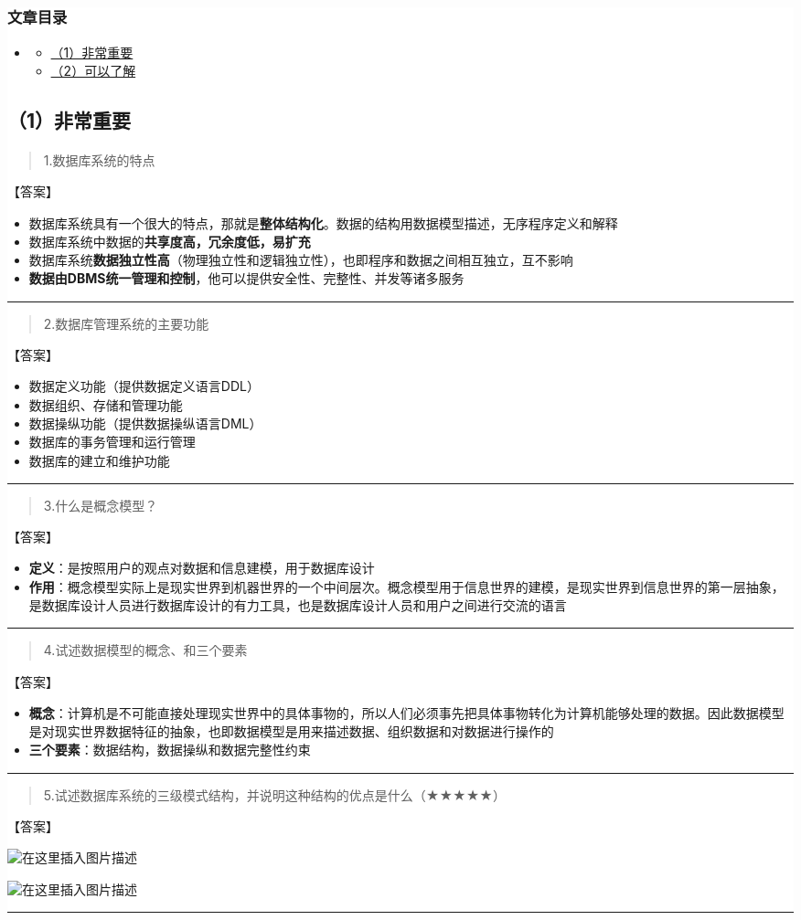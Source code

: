  

### 文章目录

- - [（1）非常重要](#1_1)
  - [（2）可以了解](#2_448)

## （1）非常重要

> 1.数据库系统的特点

【答案】

- 数据库系统具有一个很大的特点，那就是**整体结构化**。数据的结构用数据模型描述，无序程序定义和解释
- 数据库系统中数据的**共享度高，冗余度低，易扩充**
- 数据库系统**数据独立性高**（物理独立性和逻辑独立性），也即程序和数据之间相互独立，互不影响
- **数据由DBMS统一管理和控制**，他可以提供安全性、完整性、并发等诸多服务

---

> 2.数据库管理系统的主要功能

【答案】

- 数据定义功能（提供数据定义语言DDL）
- 数据组织、存储和管理功能
- 数据操纵功能（提供数据操纵语言DML）
- 数据库的事务管理和运行管理
- 数据库的建立和维护功能

---

> 3.什么是概念模型？

【答案】

- **定义**：是按照用户的观点对数据和信息建模，用于数据库设计
- **作用**：概念模型实际上是现实世界到机器世界的一个中间层次。概念模型用于信息世界的建模，是现实世界到信息世界的第一层抽象，是数据库设计人员进行数据库设计的有力工具，也是数据库设计人员和用户之间进行交流的语言

---

> 4.试述数据模型的概念、和三个要素

【答案】

- **概念**：计算机是不可能直接处理现实世界中的具体事物的，所以人们必须事先把具体事物转化为计算机能够处理的数据。因此数据模型是对现实世界数据特征的抽象，也即数据模型是用来描述数据、组织数据和对数据进行操作的
- **三个要素**：数据结构，数据操纵和数据完整性约束

---

> 5.试述数据库系统的三级模式结构，并说明这种结构的优点是什么（★★★★★）

【答案】

![在这里插入图片描述](https://ziquyun.com/main/csdn/img?url=https%3A%2F%2Fimg-blog.csdnimg.cn%2Ffd12bb8e6f2548b9a72b356e92a8d846.png%3Fx-oss-process%3Dimage%2Fwatermark%2Ctype_d3F5LXplbmhlaQ%2Cshadow_50%2Ctext_Q1NETiBA5b-r5LmQ5rGf5rmW%2Csize_20%2Ccolor_FFFFFF%2Ct_70%2Cg_se%2Cx_16&rfUrl=https%3A%2F%2Fzhangxing-tech.blog.csdn.net%2Farticle%2Fdetails%2F123435409)

![在这里插入图片描述](https://ziquyun.com/main/csdn/img?url=https%3A%2F%2Fimg-blog.csdnimg.cn%2F8f8bc0f05fcd4571987b25896cf64211.png&rfUrl=https%3A%2F%2Fzhangxing-tech.blog.csdn.net%2Farticle%2Fdetails%2F123435409)

---